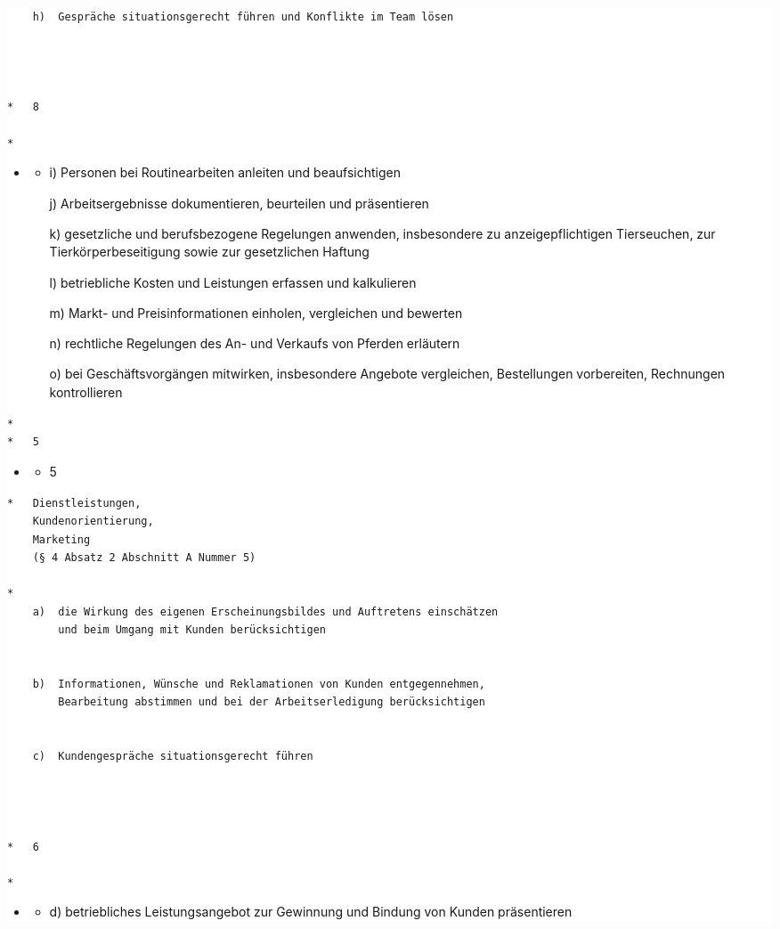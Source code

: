 
        h)  Gespräche situationsgerecht führen und Konflikte im Team lösen




    *   8

    *

*    *
        i)  Personen bei Routinearbeiten anleiten und beaufsichtigen


        j)  Arbeitsergebnisse dokumentieren, beurteilen und präsentieren


        k)  gesetzliche und berufsbezogene Regelungen anwenden, insbesondere zu
            anzeigepflichtigen Tierseuchen, zur Tierkörperbeseitigung sowie zur
            gesetzlichen Haftung


        l)  betriebliche Kosten und Leistungen erfassen und kalkulieren


        m)  Markt- und Preisinformationen einholen, vergleichen und bewerten


        n)  rechtliche Regelungen des An- und Verkaufs von Pferden erläutern


        o)  bei Geschäftsvorgängen mitwirken, insbesondere Angebote vergleichen,
            Bestellungen vorbereiten, Rechnungen kontrollieren




    *
    *   5


*    *   5

    *   Dienstleistungen,
        Kundenorientierung,
        Marketing
        (§ 4 Absatz 2 Abschnitt A Nummer 5)

    *
        a)  die Wirkung des eigenen Erscheinungsbildes und Auftretens einschätzen
            und beim Umgang mit Kunden berücksichtigen


        b)  Informationen, Wünsche und Reklamationen von Kunden entgegennehmen,
            Bearbeitung abstimmen und bei der Arbeitserledigung berücksichtigen


        c)  Kundengespräche situationsgerecht führen




    *   6

    *

*    *
        d)  betriebliches Leistungsangebot zur Gewinnung und Bindung von Kunden
            präsentieren

